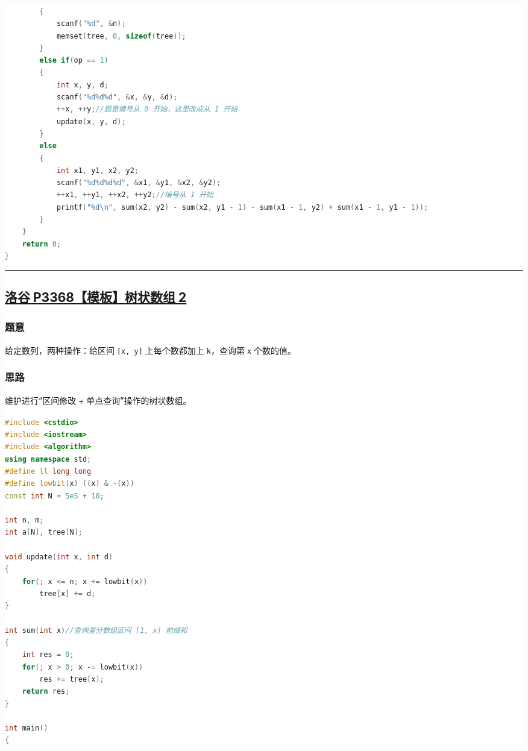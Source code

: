 ```c++
        {
            scanf("%d", &n);
            memset(tree, 0, sizeof(tree));
        }
        else if(op == 1)
        {
            int x, y, d;
            scanf("%d%d%d", &x, &y, &d);
            ++x, ++y;//题意编号从 0 开始，这里改成从 1 开始
            update(x, y, d);
        }
        else
        {
            int x1, y1, x2, y2;
            scanf("%d%d%d%d", &x1, &y1, &x2, &y2);
            ++x1, ++y1, ++x2, ++y2;//编号从 1 开始
            printf("%d\n", sum(x2, y2) - sum(x2, y1 - 1) - sum(x1 - 1, y2) + sum(x1 - 1, y1 - 1));
        }
    }
    return 0;
}
```

---

##   [洛谷 P3368【模板】树状数组 2](https://www.luogu.com.cn/problem/P3368)

### 题意

给定数列，两种操作：给区间 `[x, y]` 上每个数都加上 `k`，查询第 `x` 个数的值。

### 思路

维护进行“区间修改 + 单点查询”操作的树状数组。

```c++
#include <cstdio>
#include <iostream>
#include <algorithm>
using namespace std;
#define ll long long
#define lowbit(x) ((x) & -(x))
const int N = 5e5 + 10;

int n, m;
int a[N], tree[N];

void update(int x, int d)
{
    for(; x <= n; x += lowbit(x))
        tree[x] += d;
}

int sum(int x)//查询差分数组区间 [1, x] 前缀和 
{
    int res = 0;
    for(; x > 0; x -= lowbit(x))
        res += tree[x];
    return res;
}

int main()
{
```